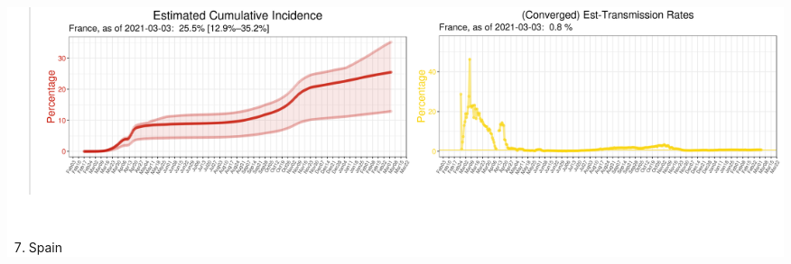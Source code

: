 > <img src="/output/countries_current/France_estCumIncidence.png" width="49.5%"/> <img src="/output/countries_current/France_estTransmissionRate.png" width="49.5%"/> 

 <p>&nbsp;</p> 

7. Spain <p>